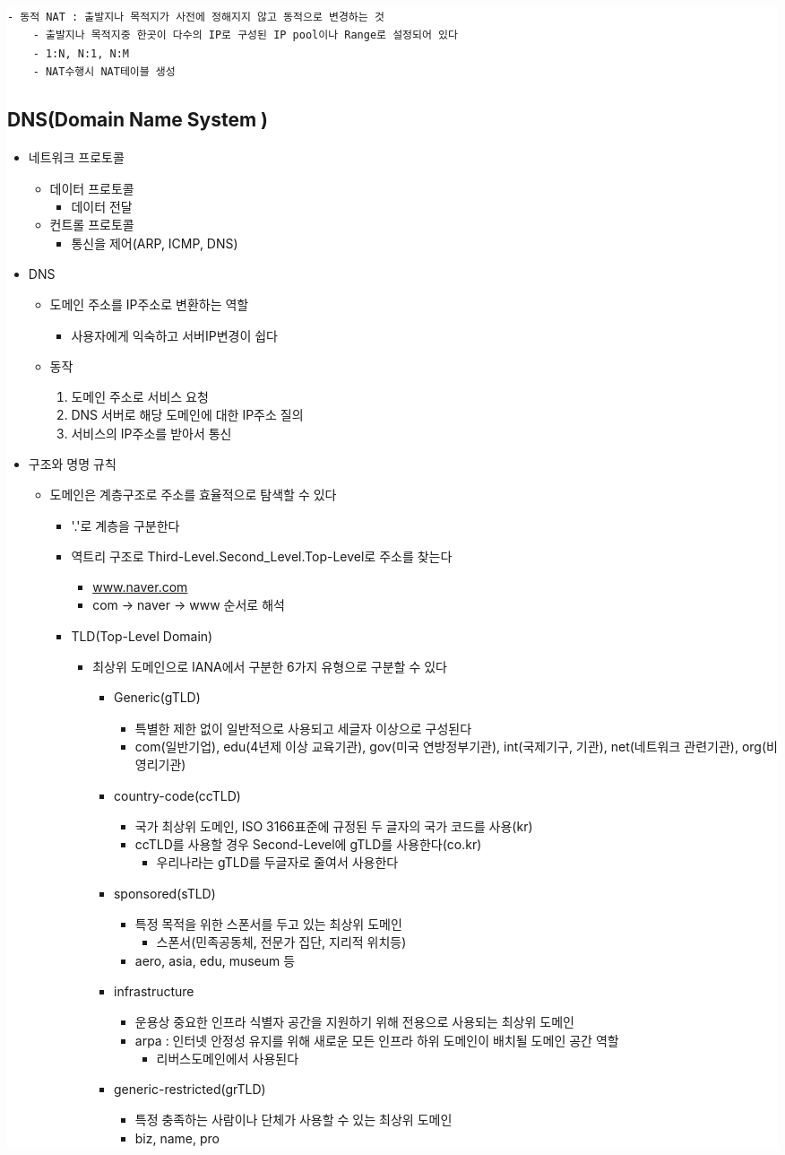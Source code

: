     - 동적 NAT : 출발지나 목적지가 사전에 정해지지 않고 동적으로 변경하는 것 
        - 출발지나 목적지중 한곳이 다수의 IP로 구성된 IP pool이나 Range로 설정되어 있다
        - 1:N, N:1, N:M
        - NAT수행시 NAT테이블 생성

## DNS(Domain Name System )
- 네트워크 프로토콜
    - 데이터 프로토콜
        - 데이터 전달
    - 컨트롤 프로토콜
        - 통신을 제어(ARP, ICMP, DNS)

- DNS 
    - 도메인 주소를 IP주소로 변환하는 역할
        - 사용자에게 익숙하고 서버IP변경이 쉽다
    
    
    - 동작
        1. 도메인 주소로 서비스 요청
        2. DNS 서버로 해당 도메인에 대한 IP주소 질의
        3. 서비스의 IP주소를 받아서 통신


- 구조와 명명 규칙
    - 도메인은 계층구조로 주소를 효율적으로 탐색할 수 있다
        - '.'로 계층을 구분한다
        - 역트리 구조로 Third-Level.Second_Level.Top-Level로 주소를 찾는다
            - www.naver.com
            - com -> naver -> www 순서로 해석 

        - TLD(Top-Level Domain)
            - 최상위 도메인으로 IANA에서 구분한 6가지 유형으로 구분할 수 있다
                - Generic(gTLD)
                    - 특별한 제한 없이 일반적으로 사용되고 세글자 이상으로 구성된다
                    - com(일반기업), edu(4년제 이상 교육기관), gov(미국 연방정부기관), int(국제기구, 기관), net(네트워크 관련기관), org(비영리기관)

                - country-code(ccTLD)
                    - 국가 최상위 도메인, ISO 3166표준에 규정된 두 글자의 국가 코드를 사용(kr)
                    - ccTLD를 사용할 경우 Second-Level에 gTLD를 사용한다(co.kr)
                        - 우리나라는 gTLD를 두글자로 줄여서 사용한다

                - sponsored(sTLD)
                    - 특정 목적을 위한 스폰서를 두고 있는 최상위 도메인
                        - 스폰서(민족공동체, 전문가 집단, 지리적 위치등)
                    - aero, asia, edu, museum 등 

                - infrastructure
                    - 운용상 중요한 인프라 식별자 공간을 지원하기 위해 전용으로 사용되는 최상위 도메인
                    - arpa : 인터넷 안정성 유지를 위해 새로운 모든 인프라 하위 도메인이 배치될 도메인 공간 역할
                        - 리버스도메인에서 사용된다

                - generic-restricted(grTLD)
                    - 특정 충족하는 사람이나 단체가 사용할 수 있는 최상위 도메인
                    - biz, name, pro
